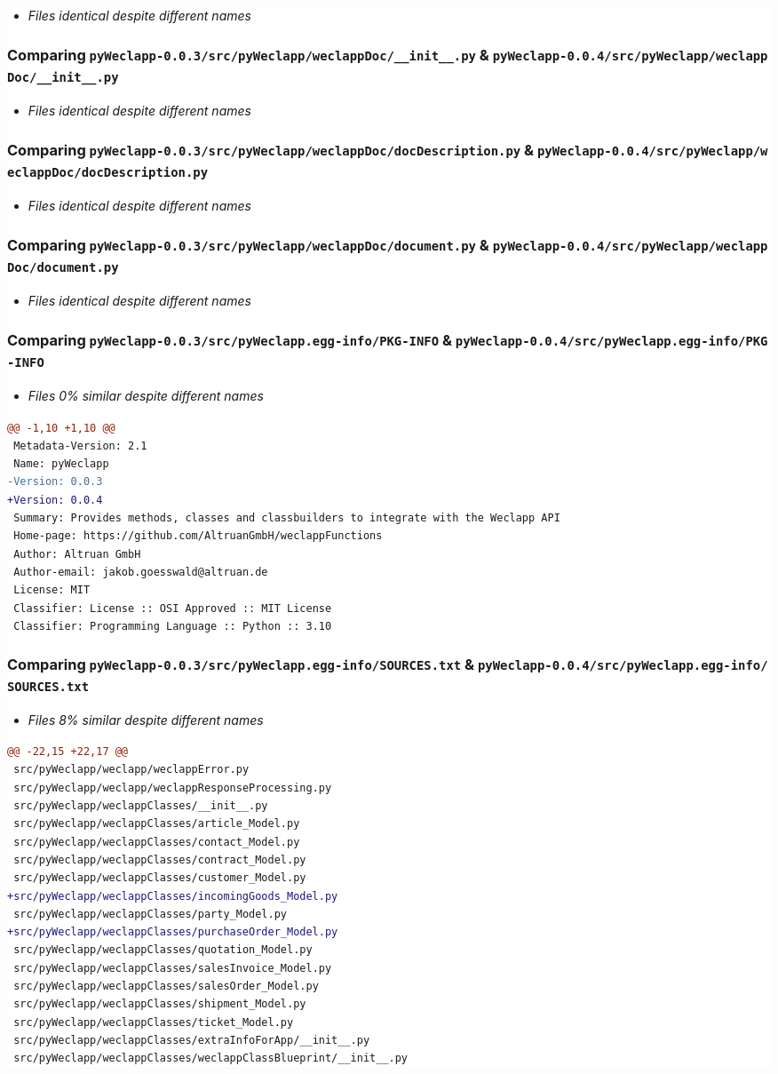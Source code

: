 * *Files identical despite different names*

### Comparing `pyWeclapp-0.0.3/src/pyWeclapp/weclappDoc/__init__.py` & `pyWeclapp-0.0.4/src/pyWeclapp/weclappDoc/__init__.py`

 * *Files identical despite different names*

### Comparing `pyWeclapp-0.0.3/src/pyWeclapp/weclappDoc/docDescription.py` & `pyWeclapp-0.0.4/src/pyWeclapp/weclappDoc/docDescription.py`

 * *Files identical despite different names*

### Comparing `pyWeclapp-0.0.3/src/pyWeclapp/weclappDoc/document.py` & `pyWeclapp-0.0.4/src/pyWeclapp/weclappDoc/document.py`

 * *Files identical despite different names*

### Comparing `pyWeclapp-0.0.3/src/pyWeclapp.egg-info/PKG-INFO` & `pyWeclapp-0.0.4/src/pyWeclapp.egg-info/PKG-INFO`

 * *Files 0% similar despite different names*

```diff
@@ -1,10 +1,10 @@
 Metadata-Version: 2.1
 Name: pyWeclapp
-Version: 0.0.3
+Version: 0.0.4
 Summary: Provides methods, classes and classbuilders to integrate with the Weclapp API
 Home-page: https://github.com/AltruanGmbH/weclappFunctions
 Author: Altruan GmbH
 Author-email: jakob.goesswald@altruan.de
 License: MIT
 Classifier: License :: OSI Approved :: MIT License
 Classifier: Programming Language :: Python :: 3.10
```

### Comparing `pyWeclapp-0.0.3/src/pyWeclapp.egg-info/SOURCES.txt` & `pyWeclapp-0.0.4/src/pyWeclapp.egg-info/SOURCES.txt`

 * *Files 8% similar despite different names*

```diff
@@ -22,15 +22,17 @@
 src/pyWeclapp/weclapp/weclappError.py
 src/pyWeclapp/weclapp/weclappResponseProcessing.py
 src/pyWeclapp/weclappClasses/__init__.py
 src/pyWeclapp/weclappClasses/article_Model.py
 src/pyWeclapp/weclappClasses/contact_Model.py
 src/pyWeclapp/weclappClasses/contract_Model.py
 src/pyWeclapp/weclappClasses/customer_Model.py
+src/pyWeclapp/weclappClasses/incomingGoods_Model.py
 src/pyWeclapp/weclappClasses/party_Model.py
+src/pyWeclapp/weclappClasses/purchaseOrder_Model.py
 src/pyWeclapp/weclappClasses/quotation_Model.py
 src/pyWeclapp/weclappClasses/salesInvoice_Model.py
 src/pyWeclapp/weclappClasses/salesOrder_Model.py
 src/pyWeclapp/weclappClasses/shipment_Model.py
 src/pyWeclapp/weclappClasses/ticket_Model.py
 src/pyWeclapp/weclappClasses/extraInfoForApp/__init__.py
 src/pyWeclapp/weclappClasses/weclappClassBlueprint/__init__.py
```

